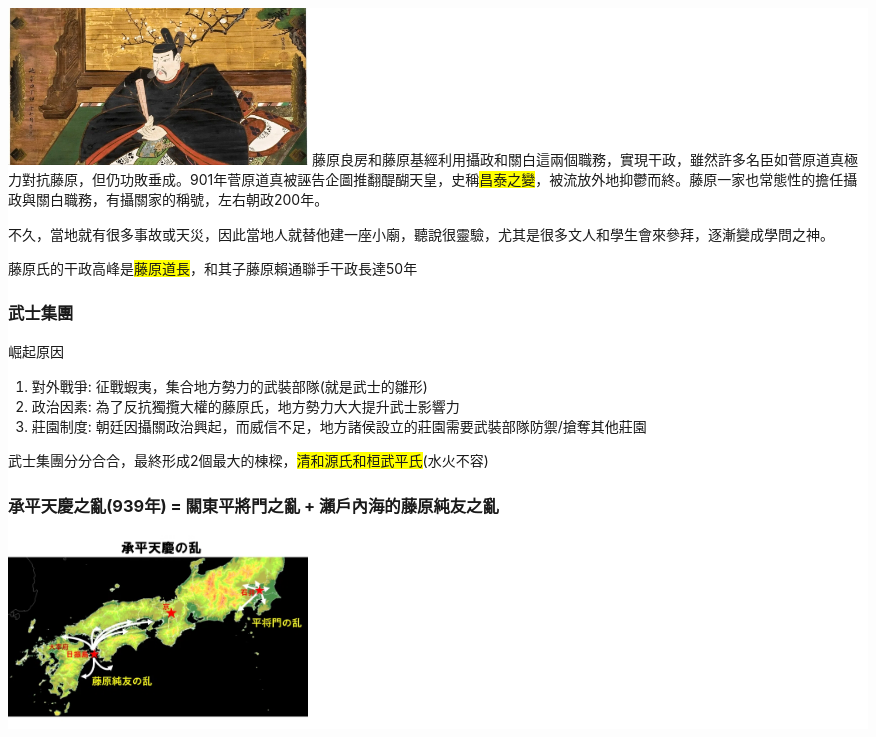 <img src="/assets/posts/手繪圖解日本史/菅原道真.webp" width=300>
藤原良房和藤原基經利用攝政和關白這兩個職務，實現干政，雖然許多名臣如菅原道真極力對抗藤原，但仍功敗垂成。901年菅原道真被誣告企圖推翻醍醐天皇，史稱<span style="background-color: yellow">昌泰之變</span>，被流放外地抑鬱而終。藤原一家也常態性的擔任攝政與關白職務，有攝關家的稱號，左右朝政200年。

不久，當地就有很多事故或天災，因此當地人就替他建一座小廟，聽說很靈驗，尤其是很多文人和學生會來參拜，逐漸變成學問之神。

藤原氏的干政高峰是<span style="background-color: yellow">藤原道長</span>，和其子藤原賴通聯手干政長達50年

### 武士集團
崛起原因
1. 對外戰爭: 征戰蝦夷，集合地方勢力的武裝部隊(就是武士的雛形)
2. 政治因素: 為了反抗獨攬大權的藤原氏，地方勢力大大提升武士影響力
3. 莊園制度: 朝廷因攝關政治興起，而威信不足，地方諸侯設立的莊園需要武裝部隊防禦/搶奪其他莊園

武士集團分分合合，最終形成2個最大的棟樑，<span style="background-color: yellow">清和源氏和桓武平氏</span>(水火不容)

### 承平天慶之亂(939年) = 關東平將門之亂 + 瀨戶內海的藤原純友之亂
<img src="/assets/posts/手繪圖解日本史/承平天慶之亂.webp" alt="" width="300">
